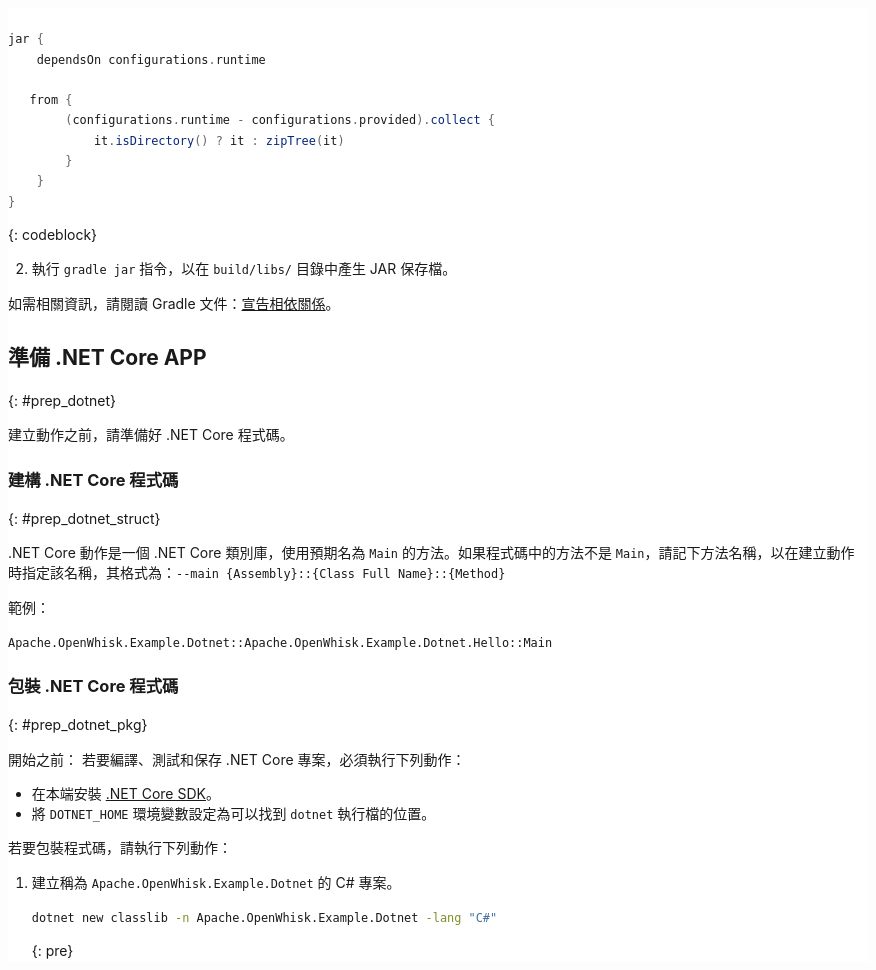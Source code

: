   ```gradle

  jar {
      dependsOn configurations.runtime

     from {
          (configurations.runtime - configurations.provided).collect {
              it.isDirectory() ? it : zipTree(it)
          }
      }
  }
  ```
  {: codeblock}

2. 執行 `gradle jar` 指令，以在 `build/libs/` 目錄中產生 JAR 保存檔。

  如需相關資訊，請閱讀 Gradle 文件：[宣告相依關係](https://docs.gradle.org/current/userguide/declaring_dependencies.html#declaring_dependencies)。





## 準備 .NET Core APP
{: #prep_dotnet}

建立動作之前，請準備好 .NET Core 程式碼。

### 建構 .NET Core 程式碼
{: #prep_dotnet_struct}

.NET Core 動作是一個 .NET Core 類別庫，使用預期名為 `Main` 的方法。如果程式碼中的方法不是 `Main`，請記下方法名稱，以在建立動作時指定該名稱，其格式為：`--main {Assembly}::{Class Full Name}::{Method}`

範例：
```
Apache.OpenWhisk.Example.Dotnet::Apache.OpenWhisk.Example.Dotnet.Hello::Main
```

### 包裝 .NET Core 程式碼
{: #prep_dotnet_pkg}

開始之前：
若要編譯、測試和保存 .NET Core 專案，必須執行下列動作：
- 在本端安裝 [.NET Core SDK](https://dotnet.microsoft.com/download)。
- 將 `DOTNET_HOME` 環境變數設定為可以找到 `dotnet` 執行檔的位置。



若要包裝程式碼，請執行下列動作：

  1. 建立稱為 `Apache.OpenWhisk.Example.Dotnet` 的 C# 專案。

      ```bash
      dotnet new classlib -n Apache.OpenWhisk.Example.Dotnet -lang "C#"
      ```
      {: pre}
